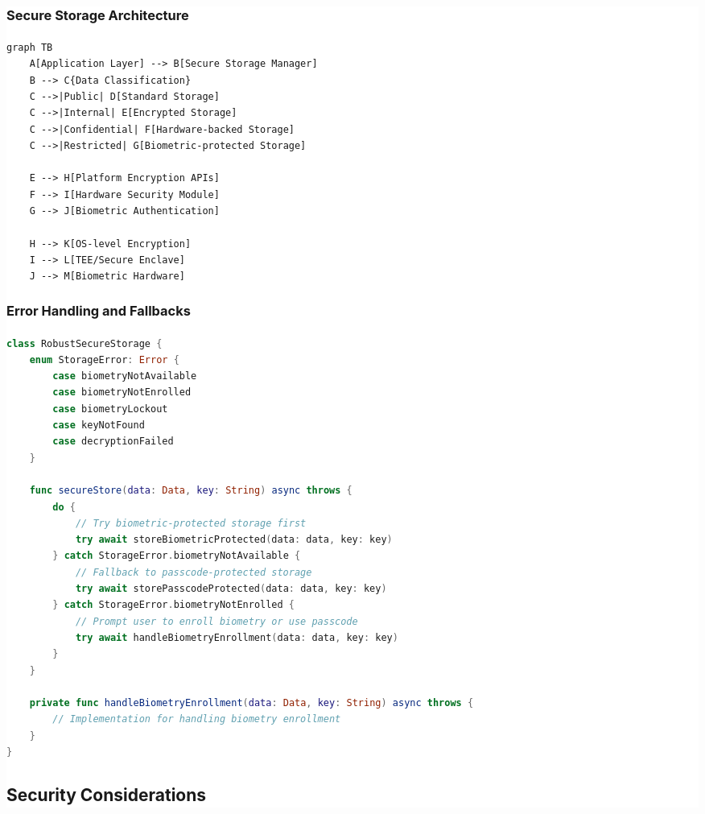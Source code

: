 ### Secure Storage Architecture

```mermaid
graph TB
    A[Application Layer] --> B[Secure Storage Manager]
    B --> C{Data Classification}
    C -->|Public| D[Standard Storage]
    C -->|Internal| E[Encrypted Storage]
    C -->|Confidential| F[Hardware-backed Storage]
    C -->|Restricted| G[Biometric-protected Storage]
    
    E --> H[Platform Encryption APIs]
    F --> I[Hardware Security Module]
    G --> J[Biometric Authentication]
    
    H --> K[OS-level Encryption]
    I --> L[TEE/Secure Enclave]
    J --> M[Biometric Hardware]
```

### Error Handling and Fallbacks

```swift
class RobustSecureStorage {
    enum StorageError: Error {
        case biometryNotAvailable
        case biometryNotEnrolled
        case biometryLockout
        case keyNotFound
        case decryptionFailed
    }
    
    func secureStore(data: Data, key: String) async throws {
        do {
            // Try biometric-protected storage first
            try await storeBiometricProtected(data: data, key: key)
        } catch StorageError.biometryNotAvailable {
            // Fallback to passcode-protected storage
            try await storePasscodeProtected(data: data, key: key)
        } catch StorageError.biometryNotEnrolled {
            // Prompt user to enroll biometry or use passcode
            try await handleBiometryEnrollment(data: data, key: key)
        }
    }
    
    private func handleBiometryEnrollment(data: Data, key: String) async throws {
        // Implementation for handling biometry enrollment
    }
}
```

## Security Considerations
